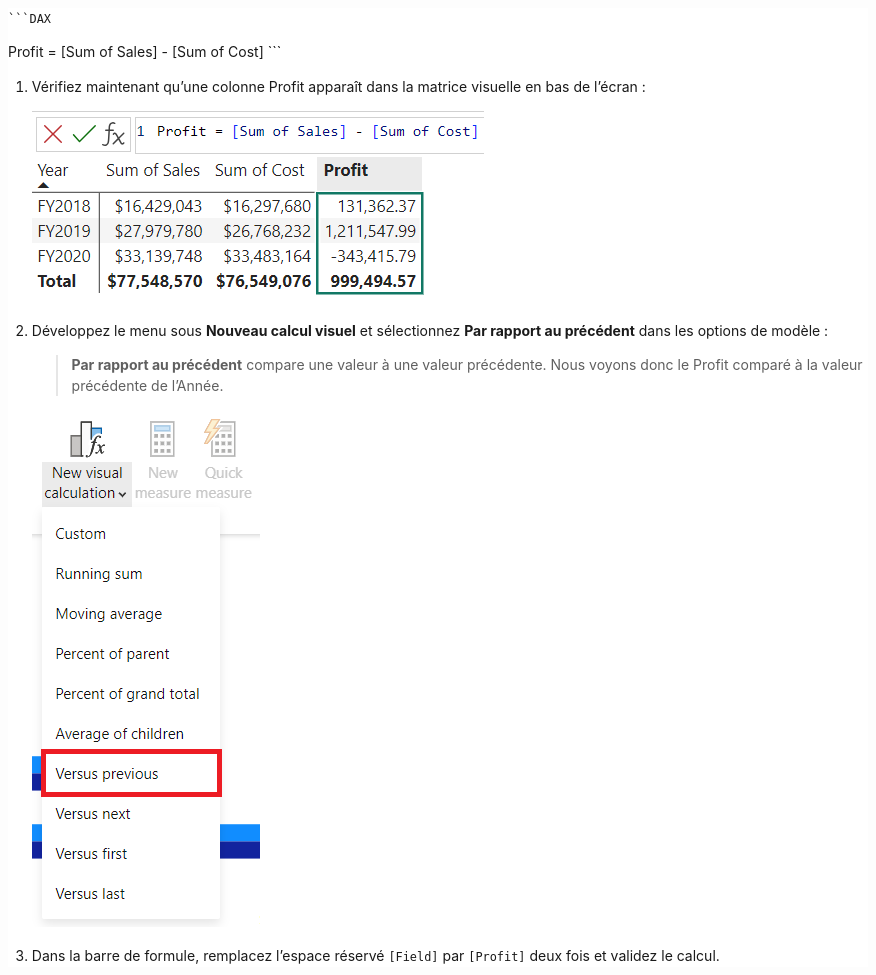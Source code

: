     ```DAX
   Profit = [Sum of Sales] - [Sum of Cost]
    ```

1. Vérifiez maintenant qu’une colonne Profit apparaît dans la matrice visuelle en bas de l’écran :

   ![Image 04](Linked_image_Files/07-create-visual-calculations_image04.png)

1. Développez le menu sous **Nouveau calcul visuel** et sélectionnez **Par rapport au précédent** dans les options de modèle :

    > **Par rapport au précédent** compare une valeur à une valeur précédente. Nous voyons donc le Profit comparé à la valeur précédente de l’Année.

   ![Image 05](Linked_image_Files/07-create-visual-calculations_image05.png)

1. Dans la barre de formule, remplacez l’espace réservé `[Field]` par `[Profit]` deux fois et validez le calcul.
